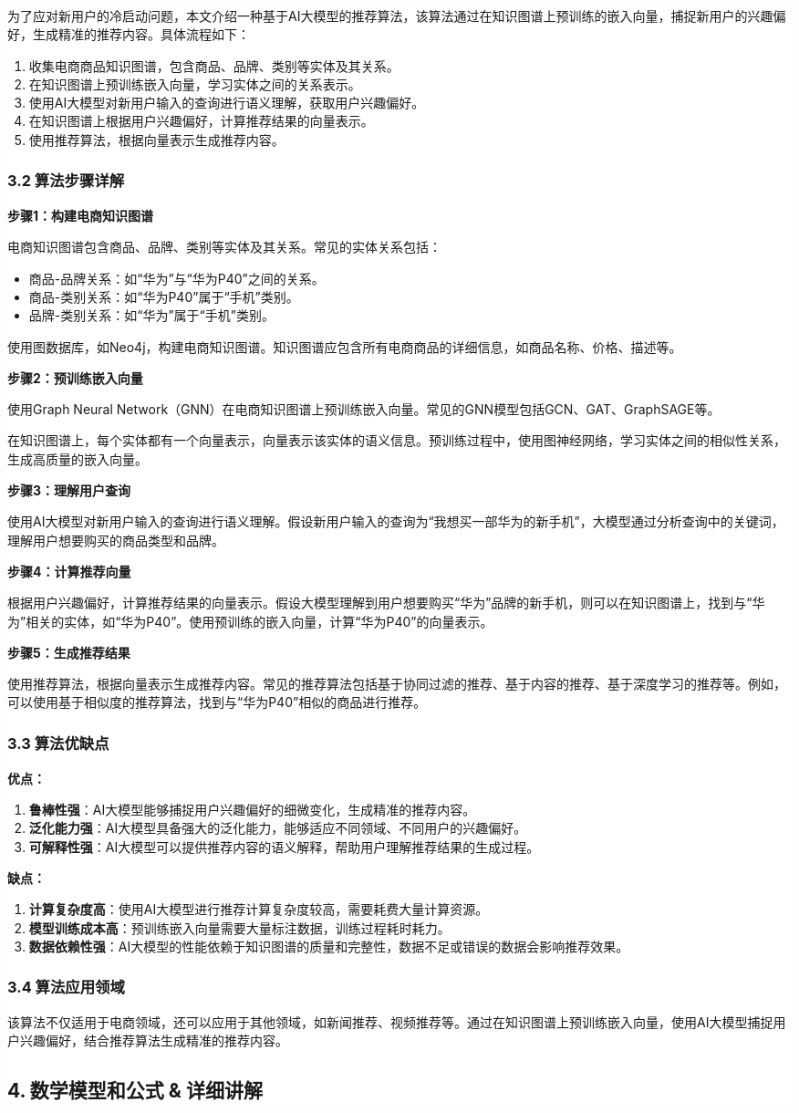 为了应对新用户的冷启动问题，本文介绍一种基于AI大模型的推荐算法，该算法通过在知识图谱上预训练的嵌入向量，捕捉新用户的兴趣偏好，生成精准的推荐内容。具体流程如下：

1. 收集电商商品知识图谱，包含商品、品牌、类别等实体及其关系。
2. 在知识图谱上预训练嵌入向量，学习实体之间的关系表示。
3. 使用AI大模型对新用户输入的查询进行语义理解，获取用户兴趣偏好。
4. 在知识图谱上根据用户兴趣偏好，计算推荐结果的向量表示。
5. 使用推荐算法，根据向量表示生成推荐内容。

### 3.2 算法步骤详解

**步骤1：构建电商知识图谱**

电商知识图谱包含商品、品牌、类别等实体及其关系。常见的实体关系包括：

- 商品-品牌关系：如“华为”与“华为P40”之间的关系。
- 商品-类别关系：如“华为P40”属于“手机”类别。
- 品牌-类别关系：如“华为”属于“手机”类别。

使用图数据库，如Neo4j，构建电商知识图谱。知识图谱应包含所有电商商品的详细信息，如商品名称、价格、描述等。

**步骤2：预训练嵌入向量**

使用Graph Neural Network（GNN）在电商知识图谱上预训练嵌入向量。常见的GNN模型包括GCN、GAT、GraphSAGE等。

在知识图谱上，每个实体都有一个向量表示，向量表示该实体的语义信息。预训练过程中，使用图神经网络，学习实体之间的相似性关系，生成高质量的嵌入向量。

**步骤3：理解用户查询**

使用AI大模型对新用户输入的查询进行语义理解。假设新用户输入的查询为“我想买一部华为的新手机”，大模型通过分析查询中的关键词，理解用户想要购买的商品类型和品牌。

**步骤4：计算推荐向量**

根据用户兴趣偏好，计算推荐结果的向量表示。假设大模型理解到用户想要购买“华为”品牌的新手机，则可以在知识图谱上，找到与“华为”相关的实体，如“华为P40”。使用预训练的嵌入向量，计算“华为P40”的向量表示。

**步骤5：生成推荐结果**

使用推荐算法，根据向量表示生成推荐内容。常见的推荐算法包括基于协同过滤的推荐、基于内容的推荐、基于深度学习的推荐等。例如，可以使用基于相似度的推荐算法，找到与“华为P40”相似的商品进行推荐。

### 3.3 算法优缺点

**优点：**

1. **鲁棒性强**：AI大模型能够捕捉用户兴趣偏好的细微变化，生成精准的推荐内容。
2. **泛化能力强**：AI大模型具备强大的泛化能力，能够适应不同领域、不同用户的兴趣偏好。
3. **可解释性强**：AI大模型可以提供推荐内容的语义解释，帮助用户理解推荐结果的生成过程。

**缺点：**

1. **计算复杂度高**：使用AI大模型进行推荐计算复杂度较高，需要耗费大量计算资源。
2. **模型训练成本高**：预训练嵌入向量需要大量标注数据，训练过程耗时耗力。
3. **数据依赖性强**：AI大模型的性能依赖于知识图谱的质量和完整性，数据不足或错误的数据会影响推荐效果。

### 3.4 算法应用领域

该算法不仅适用于电商领域，还可以应用于其他领域，如新闻推荐、视频推荐等。通过在知识图谱上预训练嵌入向量，使用AI大模型捕捉用户兴趣偏好，结合推荐算法生成精准的推荐内容。

## 4. 数学模型和公式 & 详细讲解

